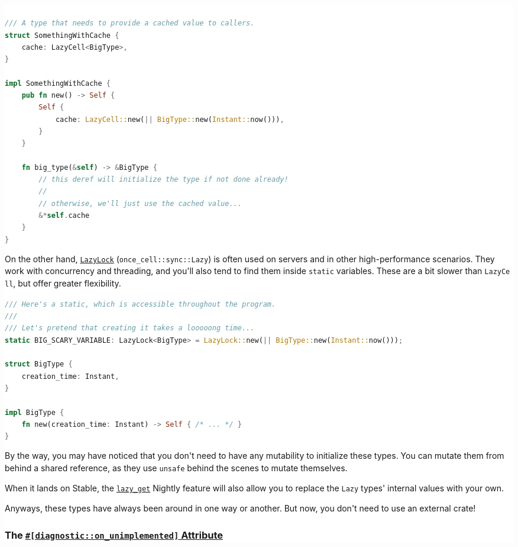 ```rust

/// A type that needs to provide a cached value to callers.
struct SomethingWithCache {
    cache: LazyCell<BigType>,
}

impl SomethingWithCache {
    pub fn new() -> Self {
        Self {
            cache: LazyCell::new(|| BigType::new(Instant::now())),
        }
    }

    fn big_type(&self) -> &BigType {
        // this deref will initialize the type if not done already!
        //
        // otherwise, we'll just use the cached value...
        &*self.cache
    }
}
```

On the other hand, [`LazyLock`](https://doc.rust-lang.org/std/sync/struct.LazyLock.html) (`once_cell::sync::Lazy`) is often used on servers and in other high-performance scenarios. They work with concurrency and threading, and you'll also tend to find them inside `static` variables. These are a bit slower than `LazyCell`, but offer greater flexibility.

```rust
/// Here's a static, which is accessible throughout the program.
///
/// Let's pretend that creating it takes a looooong time...
static BIG_SCARY_VARIABLE: LazyLock<BigType> = LazyLock::new(|| BigType::new(Instant::now()));

struct BigType {
    creation_time: Instant,
}

impl BigType {
    fn new(creation_time: Instant) -> Self { /* ... */ }
}
```

By the way, you may have noticed that you don't need to have any mutability to initialize these types. You can mutate them from behind a shared reference, as they use `unsafe` behind the scenes to mutate themselves.

When it lands on Stable, the [`lazy_get`](https://github.com/rust-lang/rust/issues/129333) Nightly feature will also allow you to replace the `Lazy` types' internal values with your own.

Anyways, these types have always been around in one way or another. But now, you don't need to use an external crate!

### The [`#[diagnostic::on_unimplemented]` Attribute](https://doc.rust-lang.org/stable/reference/attributes/diagnostics.html#the-diagnosticon_unimplemented-attribute)


[^1]: These invariants on references are mentioned [here in the RFC](https://github.com/rust-lang/rfcs/blob/master/text/2582-raw-reference-mir-operator.md#motivation). Note that they're incomplete, so additional invariants may exist.
